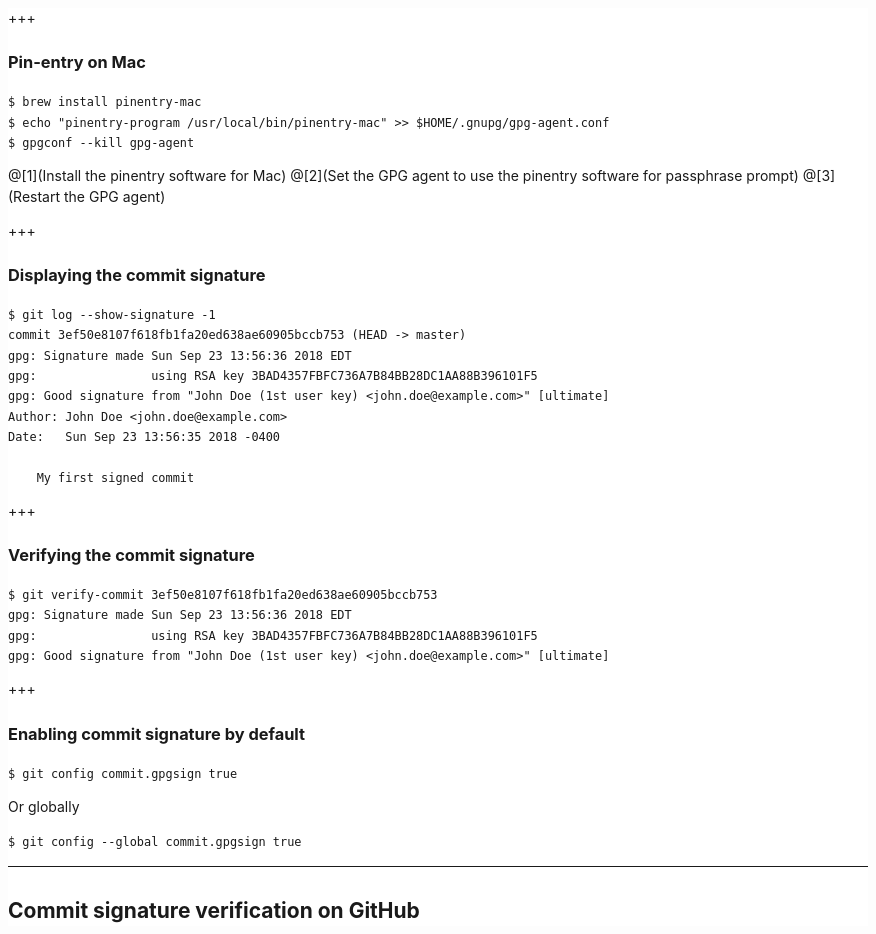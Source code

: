 +++
### Pin-entry on Mac

```console
$ brew install pinentry-mac
$ echo "pinentry-program /usr/local/bin/pinentry-mac" >> $HOME/.gnupg/gpg-agent.conf
$ gpgconf --kill gpg-agent
```

@[1](Install the pinentry software for Mac)
@[2](Set the GPG agent to use the pinentry software for passphrase prompt)
@[3](Restart the GPG agent)

+++
### Displaying the commit signature

```console
$ git log --show-signature -1
commit 3ef50e8107f618fb1fa20ed638ae60905bccb753 (HEAD -> master)
gpg: Signature made Sun Sep 23 13:56:36 2018 EDT
gpg:                using RSA key 3BAD4357FBFC736A7B84BB28DC1AA88B396101F5
gpg: Good signature from "John Doe (1st user key) <john.doe@example.com>" [ultimate]
Author: John Doe <john.doe@example.com>
Date:   Sun Sep 23 13:56:35 2018 -0400

    My first signed commit
```

+++
### Verifying the commit signature

```console
$ git verify-commit 3ef50e8107f618fb1fa20ed638ae60905bccb753
gpg: Signature made Sun Sep 23 13:56:36 2018 EDT
gpg:                using RSA key 3BAD4357FBFC736A7B84BB28DC1AA88B396101F5
gpg: Good signature from "John Doe (1st user key) <john.doe@example.com>" [ultimate]
```

+++
### Enabling commit signature by default

```console
$ git config commit.gpgsign true
```

Or globally

```console
$ git config --global commit.gpgsign true
```

---
## Commit signature verification on GitHub
